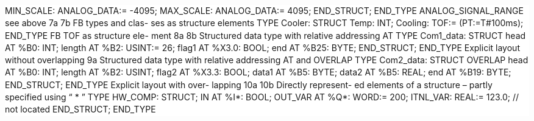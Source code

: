 MIN_SCALE: ANALOG_DATA:= -4095;
MAX_SCALE: ANALOG_DATA:= 4095;
END_STRUCT;
END_TYPE
ANALOG_SIGNAL_RANGE
see above
7a
7b
FB types and clas-
ses as structure
elements
TYPE
Cooler: STRUCT
Temp: INT;
Cooling: TOF:= (PT:=T#100ms);
END_TYPE
FB TOF as structure ele-
ment
8a
8b
Structured data
type with relative
addressing AT
TYPE
Com1_data: STRUCT
head AT %B0: INT;
length AT %B2: USINT:= 26;
flag1 AT %X3.0: BOOL;
end AT %B25: BYTE;
END_STRUCT;
END_TYPE
Explicit layout without
overlapping
9a Structured data
type with relative
addressing AT and
OVERLAP
TYPE
Com2_data: STRUCT OVERLAP
head AT %B0: INT;
length AT %B2: USINT;
flag2 AT %X3.3: BOOL;
data1 AT %B5: BYTE;
data2 AT %B5: REAL;
end AT %B19: BYTE;
END_STRUCT;
END_TYPE
Explicit layout with over-
lapping
10a
10b
Directly represent-
ed elements of a
structure – partly
specified using
“ * 
”
TYPE
HW_COMP: STRUCT;
IN AT %I*: BOOL;
OUT_VAR AT %Q*: WORD:= 200;
ITNL_VAR: REAL:= 123.0; // not located
END_STRUCT;
END_TYPE